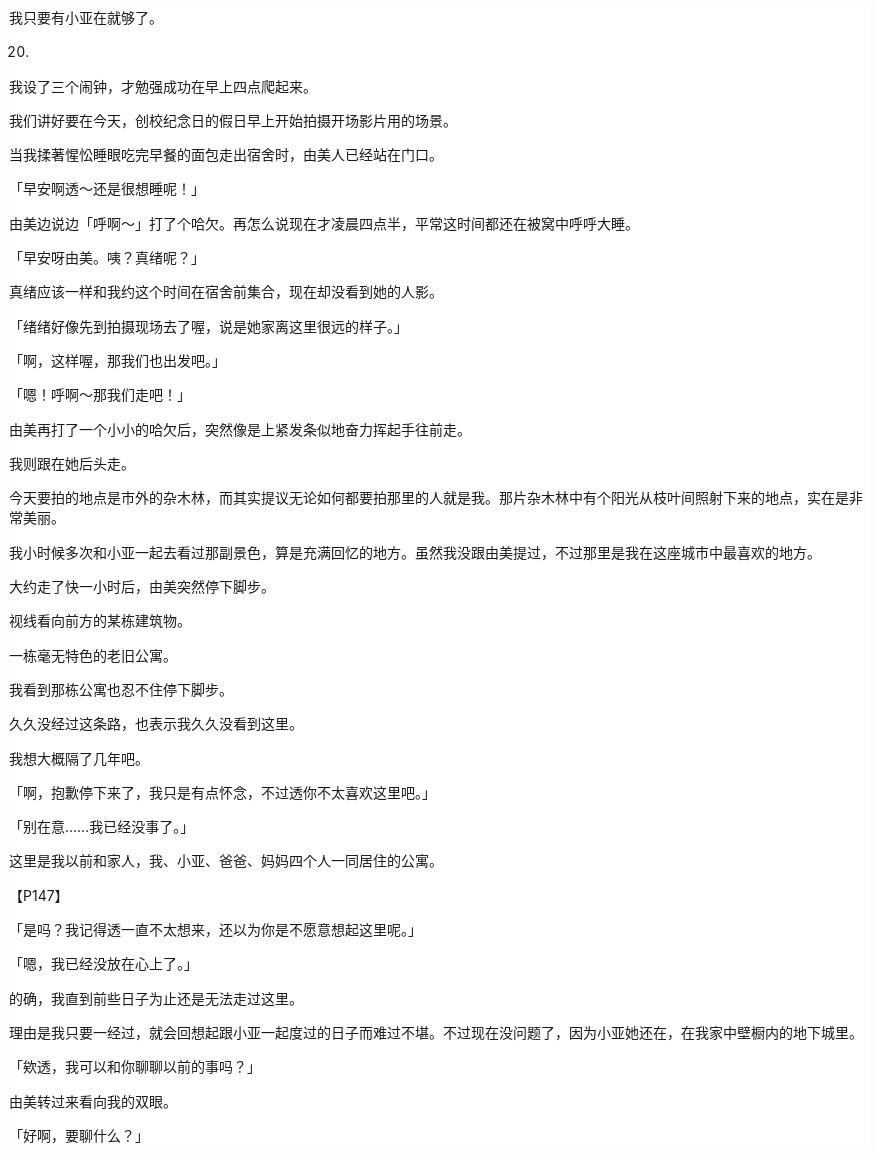 我只要有小亚在就够了。

20.

我设了三个闹钟，才勉强成功在早上四点爬起来。

我们讲好要在今天，创校纪念日的假日早上开始拍摄开场影片用的场景。

当我揉著惺忪睡眼吃完早餐的面包走出宿舍时，由美人已经站在门口。

「早安啊透～还是很想睡呢！」

由美边说边「呼啊～」打了个哈欠。再怎么说现在才凌晨四点半，平常这时间都还在被窝中呼呼大睡。

「早安呀由美。咦？真绪呢？」

真绪应该一样和我约这个时间在宿舍前集合，现在却没看到她的人影。

「绪绪好像先到拍摄现场去了喔，说是她家离这里很远的样子。」

「啊，这样喔，那我们也出发吧。」

「嗯！呼啊～那我们走吧！」

由美再打了一个小小的哈欠后，突然像是上紧发条似地奋力挥起手往前走。

我则跟在她后头走。

今天要拍的地点是市外的杂木林，而其实提议无论如何都要拍那里的人就是我。那片杂木林中有个阳光从枝叶间照射下来的地点，实在是非常美丽。

我小时候多次和小亚一起去看过那副景色，算是充满回忆的地方。虽然我没跟由美提过，不过那里是我在这座城市中最喜欢的地方。

大约走了快一小时后，由美突然停下脚步。

视线看向前方的某栋建筑物。

一栋毫无特色的老旧公寓。

我看到那栋公寓也忍不住停下脚步。

久久没经过这条路，也表示我久久没看到这里。

我想大概隔了几年吧。

「啊，抱歉停下来了，我只是有点怀念，不过透你不太喜欢这里吧。」

「别在意……我已经没事了。」

这里是我以前和家人，我、小亚、爸爸、妈妈四个人一同居住的公寓。

【P147】

「是吗？我记得透一直不太想来，还以为你是不愿意想起这里呢。」

「嗯，我已经没放在心上了。」

的确，我直到前些日子为止还是无法走过这里。

理由是我只要一经过，就会回想起跟小亚一起度过的日子而难过不堪。不过现在没问题了，因为小亚她还在，在我家中壁橱内的地下城里。

「欸透，我可以和你聊聊以前的事吗？」

由美转过来看向我的双眼。

「好啊，要聊什么？」
